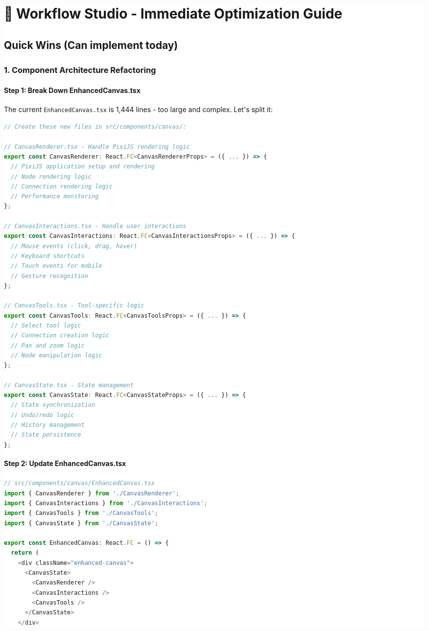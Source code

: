# 🚀 **Workflow Studio - Immediate Optimization Guide**

## **Quick Wins (Can implement today)**

### **1. Component Architecture Refactoring**

#### **Step 1: Break Down EnhancedCanvas.tsx**
The current `EnhancedCanvas.tsx` is 1,444 lines - too large and complex. Let's split it:

```typescript
// Create these new files in src/components/canvas/:

// CanvasRenderer.tsx - Handle PixiJS rendering logic
export const CanvasRenderer: React.FC<CanvasRendererProps> = ({ ... }) => {
  // PixiJS application setup and rendering
  // Node rendering logic
  // Connection rendering logic
  // Performance monitoring
};

// CanvasInteractions.tsx - Handle user interactions
export const CanvasInteractions: React.FC<CanvasInteractionsProps> = ({ ... }) => {
  // Mouse events (click, drag, hover)
  // Keyboard shortcuts
  // Touch events for mobile
  // Gesture recognition
};

// CanvasTools.tsx - Tool-specific logic
export const CanvasTools: React.FC<CanvasToolsProps> = ({ ... }) => {
  // Select tool logic
  // Connection creation logic
  // Pan and zoom logic
  // Node manipulation logic
};

// CanvasState.tsx - State management
export const CanvasState: React.FC<CanvasStateProps> = ({ ... }) => {
  // State synchronization
  // Undo/redo logic
  // History management
  // State persistence
};
```

#### **Step 2: Update EnhancedCanvas.tsx**
```typescript
// src/components/canvas/EnhancedCanvas.tsx
import { CanvasRenderer } from './CanvasRenderer';
import { CanvasInteractions } from './CanvasInteractions';
import { CanvasTools } from './CanvasTools';
import { CanvasState } from './CanvasState';

export const EnhancedCanvas: React.FC = () => {
  return (
    <div className="enhanced-canvas">
      <CanvasState>
        <CanvasRenderer />
        <CanvasInteractions />
        <CanvasTools />
      </CanvasState>
    </div>
```